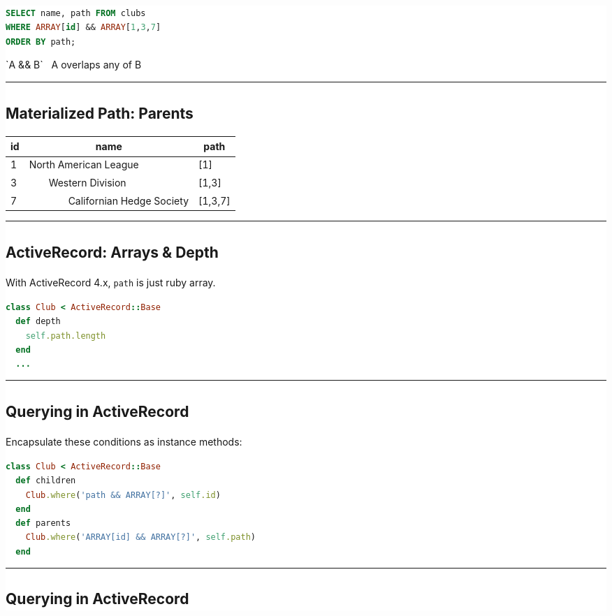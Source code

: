 ~~~ sql
SELECT name, path FROM clubs 
WHERE ARRAY[id] && ARRAY[1,3,7]
ORDER BY path;
~~~

<span class='footnote'>
`A && B` &nbsp; A overlaps any of B
</span>

---

Materialized Path: Parents 
------------------------

id |         name              | path    
---|---------------------------|---------
 1 | <span style='padding-left: 0em;'>North American League     </span>| [1]
 3 | <span style='padding-left: 2em;'>Western Division          </span>| [1,3]
 7 | <span style='padding-left: 4em;'>Californian Hedge Society </span>| [1,3,7]

---

ActiveRecord: Arrays & Depth
------------------------

With ActiveRecord 4.x, `path` is just ruby array.

~~~ ruby
class Club < ActiveRecord::Base
  def depth
    self.path.length
  end
  ...
~~~

---

Querying in ActiveRecord
------------------------
Encapsulate these conditions as instance methods:

~~~ ruby
class Club < ActiveRecord::Base
  def children
    Club.where('path && ARRAY[?]', self.id)
  end
  def parents
    Club.where('ARRAY[id] && ARRAY[?]', self.path)
  end
~~~

---

Querying in ActiveRecord
------------------------
